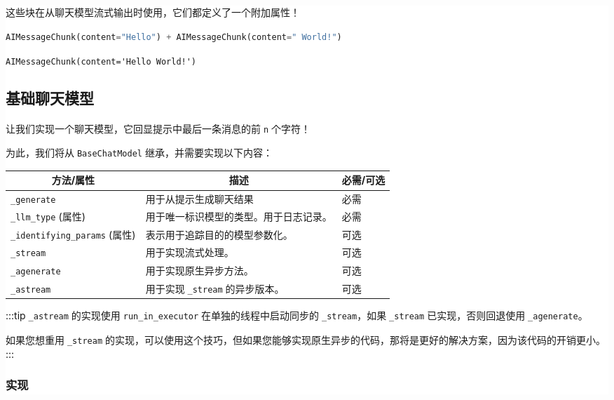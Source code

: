 这些块在从聊天模型流式输出时使用，它们都定义了一个附加属性！


```python
AIMessageChunk(content="Hello") + AIMessageChunk(content=" World!")
```



```output
AIMessageChunk(content='Hello World!')
```


## 基础聊天模型

让我们实现一个聊天模型，它回显提示中最后一条消息的前 `n` 个字符！

为此，我们将从 `BaseChatModel` 继承，并需要实现以下内容：

| 方法/属性                          | 描述                                                             | 必需/可选         |
|------------------------------------|-------------------------------------------------------------------|--------------------|
| `_generate`                        | 用于从提示生成聊天结果                                           | 必需               |
| `_llm_type` (属性)                | 用于唯一标识模型的类型。用于日志记录。                          | 必需               |
| `_identifying_params` (属性)   | 表示用于追踪目的的模型参数化。            | 可选           |
| `_stream`                          | 用于实现流式处理。                                       | 可选           |
| `_agenerate`                       | 用于实现原生异步方法。                           | 可选           |
| `_astream`                         | 用于实现 `_stream` 的异步版本。                      | 可选           |


:::tip
 `_astream` 的实现使用 `run_in_executor` 在单独的线程中启动同步的 `_stream`，如果 `_stream` 已实现，否则回退使用 `_agenerate`。

如果您想重用 `_stream` 的实现，可以使用这个技巧，但如果您能够实现原生异步的代码，那将是更好的解决方案，因为该代码的开销更小。
:::

### 实现


```python
```